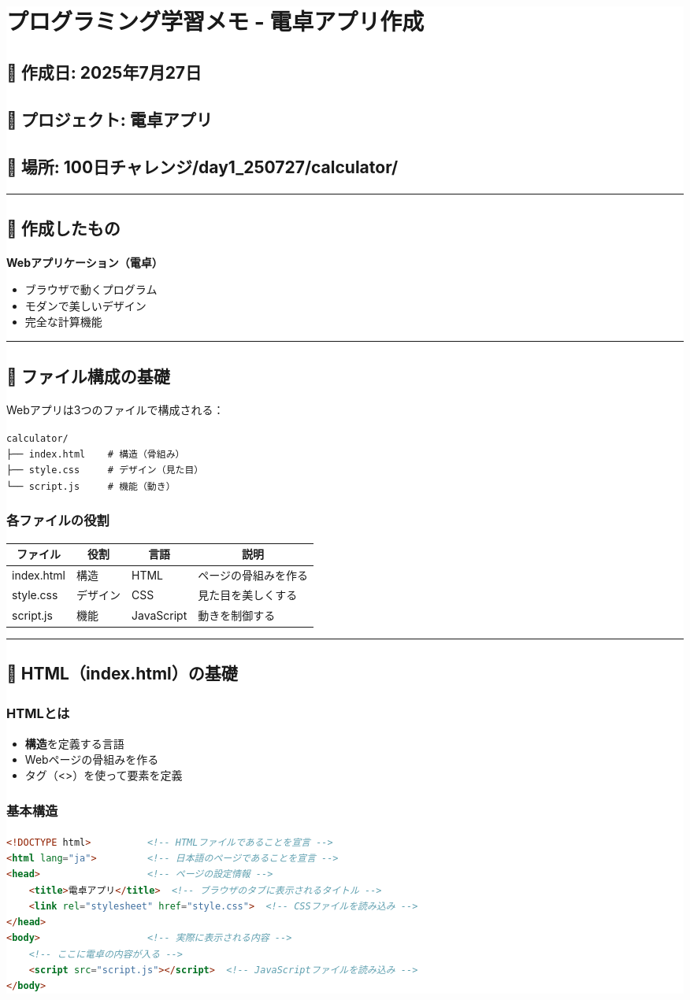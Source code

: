 # プログラミング学習メモ - 電卓アプリ作成

## 📅 作成日: 2025年7月27日
## 🎯 プロジェクト: 電卓アプリ
## 📍 場所: 100日チャレンジ/day1_250727/calculator/

---

## 🧮 作成したもの

**Webアプリケーション（電卓）**
- ブラウザで動くプログラム
- モダンで美しいデザイン
- 完全な計算機能

---

## 📁 ファイル構成の基礎

Webアプリは3つのファイルで構成される：

```
calculator/
├── index.html    # 構造（骨組み）
├── style.css     # デザイン（見た目）
└── script.js     # 機能（動き）
```

### 各ファイルの役割

| ファイル | 役割 | 言語 | 説明 |
|---------|------|------|------|
| index.html | 構造 | HTML | ページの骨組みを作る |
| style.css | デザイン | CSS | 見た目を美しくする |
| script.js | 機能 | JavaScript | 動きを制御する |

---

## 📝 HTML（index.html）の基礎

### HTMLとは
- **構造**を定義する言語
- Webページの骨組みを作る
- タグ（<>）を使って要素を定義

### 基本構造
```html
<!DOCTYPE html>          <!-- HTMLファイルであることを宣言 -->
<html lang="ja">         <!-- 日本語のページであることを宣言 -->
<head>                   <!-- ページの設定情報 -->
    <title>電卓アプリ</title>  <!-- ブラウザのタブに表示されるタイトル -->
    <link rel="stylesheet" href="style.css">  <!-- CSSファイルを読み込み -->
</head>
<body>                   <!-- 実際に表示される内容 -->
    <!-- ここに電卓の内容が入る -->
    <script src="script.js"></script>  <!-- JavaScriptファイルを読み込み -->
</body>
```